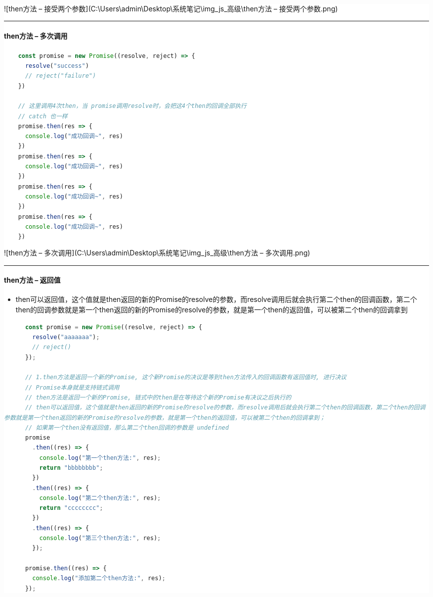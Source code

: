 ![then方法 – 接受两个参数](C:\Users\admin\Desktop\系统笔记\img_js_高级\then方法 – 接受两个参数.png)

------

#### then方法 – 多次调用

```js
    const promise = new Promise((resolve, reject) => {
      resolve("success")
      // reject("failure")
    })

    // 这里调用4次then，当 promise调用resolve时，会把这4个then的回调全部执行
    // catch 也一样
    promise.then(res => {
      console.log("成功回调~", res)
    })
    promise.then(res => {
      console.log("成功回调~", res)
    })
    promise.then(res => {
      console.log("成功回调~", res)
    })
    promise.then(res => {
      console.log("成功回调~", res)
    })
```

![then方法 – 多次调用](C:\Users\admin\Desktop\系统笔记\img_js_高级\then方法 – 多次调用.png)

------

#### then方法 – 返回值

- then可以返回值，这个值就是then返回的新的Promise的resolve的参数，而resolve调用后就会执行第二个then的回调函数，第二个then的回调参数就是第一个then返回的新的Promise的resolve的参数，就是第一个then的返回值，可以被第二个then的回调拿到 

```js
      const promise = new Promise((resolve, reject) => {
        resolve("aaaaaaa");
        // reject()
      });

      // 1.then方法是返回一个新的Promise, 这个新Promise的决议是等到then方法传入的回调函数有返回值时, 进行决议
      // Promise本身就是支持链式调用
      // then方法是返回一个新的Promise, 链式中的then是在等待这个新的Promise有决议之后执行的
      // then可以返回值，这个值就是then返回的新的Promise的resolve的参数，而resolve调用后就会执行第二个then的回调函数，第二个then的回调参数就是第一个then返回的新的Promise的resolve的参数，就是第一个then的返回值，可以被第二个then的回调拿到；
      // 如果第一个then没有返回值，那么第二个then回调的参数是 undefined
      promise
        .then((res) => {
          console.log("第一个then方法:", res);
          return "bbbbbbbb";
        })
        .then((res) => {
          console.log("第二个then方法:", res);
          return "cccccccc";
        })
        .then((res) => {
          console.log("第三个then方法:", res);
        });

      promise.then((res) => {
        console.log("添加第二个then方法:", res);
      });
```
